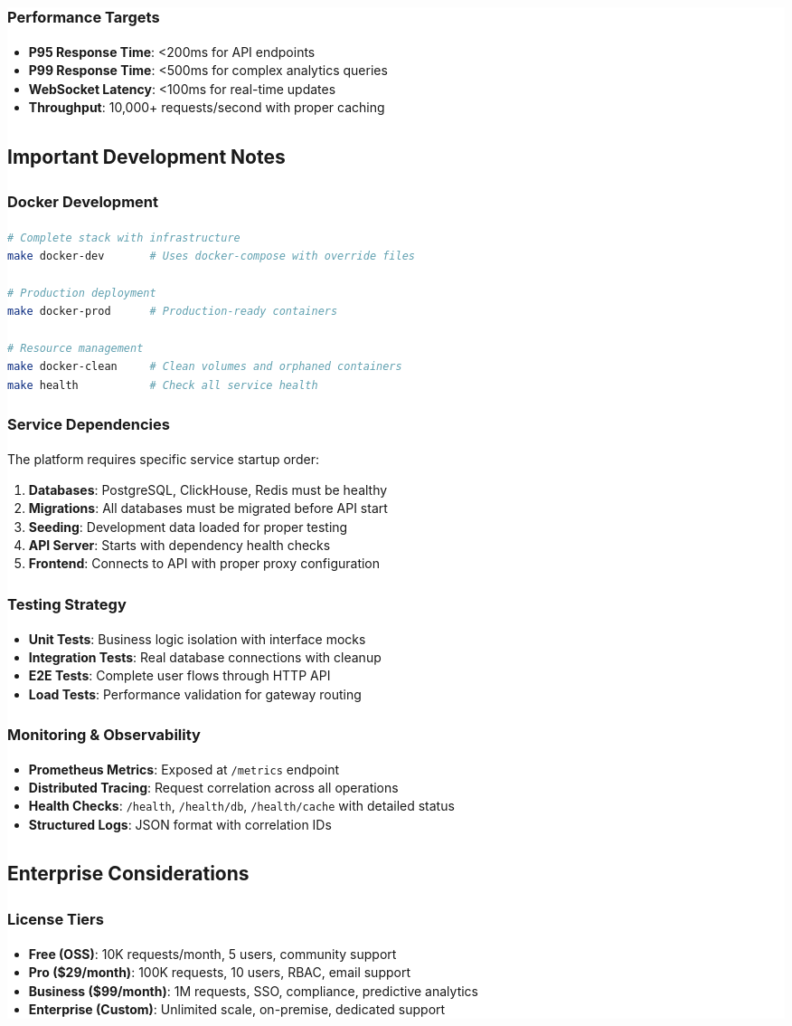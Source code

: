 ### Performance Targets
- **P95 Response Time**: <200ms for API endpoints
- **P99 Response Time**: <500ms for complex analytics queries
- **WebSocket Latency**: <100ms for real-time updates
- **Throughput**: 10,000+ requests/second with proper caching

## Important Development Notes

### Docker Development
```bash
# Complete stack with infrastructure
make docker-dev       # Uses docker-compose with override files

# Production deployment
make docker-prod      # Production-ready containers

# Resource management
make docker-clean     # Clean volumes and orphaned containers
make health           # Check all service health
```

### Service Dependencies
The platform requires specific service startup order:
1. **Databases**: PostgreSQL, ClickHouse, Redis must be healthy
2. **Migrations**: All databases must be migrated before API start
3. **Seeding**: Development data loaded for proper testing
4. **API Server**: Starts with dependency health checks
5. **Frontend**: Connects to API with proper proxy configuration

### Testing Strategy
- **Unit Tests**: Business logic isolation with interface mocks
- **Integration Tests**: Real database connections with cleanup
- **E2E Tests**: Complete user flows through HTTP API
- **Load Tests**: Performance validation for gateway routing

### Monitoring & Observability
- **Prometheus Metrics**: Exposed at `/metrics` endpoint
- **Distributed Tracing**: Request correlation across all operations
- **Health Checks**: `/health`, `/health/db`, `/health/cache` with detailed status
- **Structured Logs**: JSON format with correlation IDs

## Enterprise Considerations

### License Tiers
- **Free (OSS)**: 10K requests/month, 5 users, community support
- **Pro ($29/month)**: 100K requests, 10 users, RBAC, email support
- **Business ($99/month)**: 1M requests, SSO, compliance, predictive analytics
- **Enterprise (Custom)**: Unlimited scale, on-premise, dedicated support
